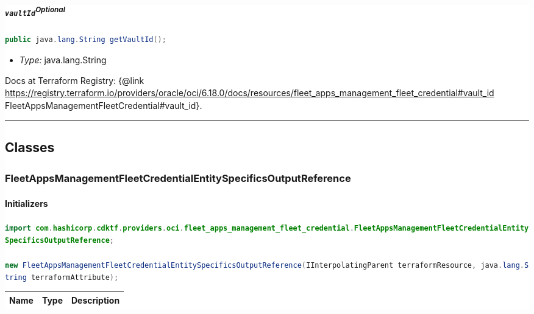 
##### `vaultId`<sup>Optional</sup> <a name="vaultId" id="rhizo-co-terraform-provider-oci.fleetAppsManagementFleetCredential.FleetAppsManagementFleetCredentialUser.property.vaultId"></a>

```java
public java.lang.String getVaultId();
```

- *Type:* java.lang.String

Docs at Terraform Registry: {@link https://registry.terraform.io/providers/oracle/oci/6.18.0/docs/resources/fleet_apps_management_fleet_credential#vault_id FleetAppsManagementFleetCredential#vault_id}.

---

## Classes <a name="Classes" id="Classes"></a>

### FleetAppsManagementFleetCredentialEntitySpecificsOutputReference <a name="FleetAppsManagementFleetCredentialEntitySpecificsOutputReference" id="rhizo-co-terraform-provider-oci.fleetAppsManagementFleetCredential.FleetAppsManagementFleetCredentialEntitySpecificsOutputReference"></a>

#### Initializers <a name="Initializers" id="rhizo-co-terraform-provider-oci.fleetAppsManagementFleetCredential.FleetAppsManagementFleetCredentialEntitySpecificsOutputReference.Initializer"></a>

```java
import com.hashicorp.cdktf.providers.oci.fleet_apps_management_fleet_credential.FleetAppsManagementFleetCredentialEntitySpecificsOutputReference;

new FleetAppsManagementFleetCredentialEntitySpecificsOutputReference(IInterpolatingParent terraformResource, java.lang.String terraformAttribute);
```

| **Name** | **Type** | **Description** |
| --- | --- | --- |
